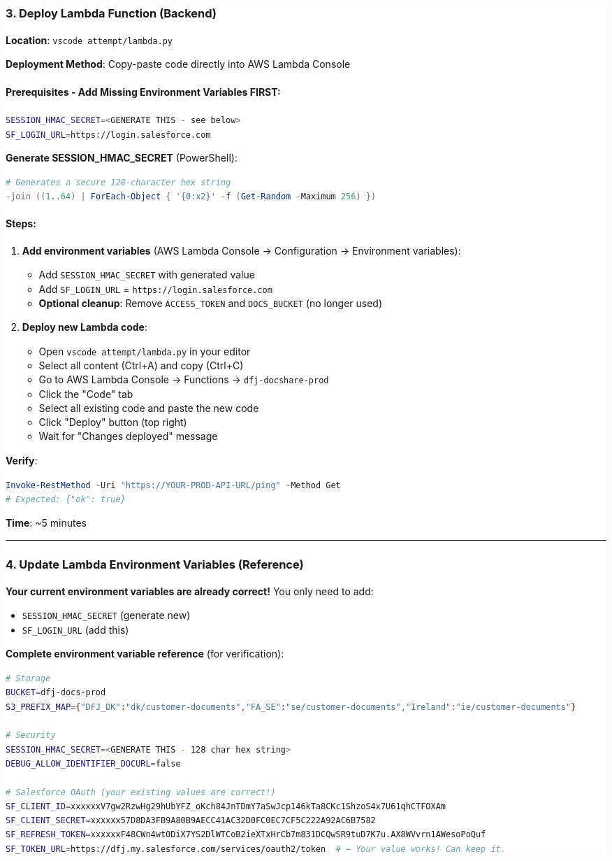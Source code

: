 ### 3. Deploy Lambda Function (Backend)

**Location**: `vscode attempt/lambda.py`

**Deployment Method**: Copy-paste code directly into AWS Lambda Console

#### Prerequisites - Add Missing Environment Variables FIRST:
```bash
SESSION_HMAC_SECRET=<GENERATE THIS - see below>
SF_LOGIN_URL=https://login.salesforce.com
```

**Generate SESSION_HMAC_SECRET** (PowerShell):
```powershell
# Generates a secure 128-character hex string
-join ((1..64) | ForEach-Object { '{0:x2}' -f (Get-Random -Maximum 256) })
```

#### Steps:
1. **Add environment variables** (AWS Lambda Console → Configuration → Environment variables):
   - Add `SESSION_HMAC_SECRET` with generated value
   - Add `SF_LOGIN_URL` = `https://login.salesforce.com`
   - **Optional cleanup**: Remove `ACCESS_TOKEN` and `DOCS_BUCKET` (no longer used)

2. **Deploy new Lambda code**:
   - Open `vscode attempt/lambda.py` in your editor
   - Select all content (Ctrl+A) and copy (Ctrl+C)
   - Go to AWS Lambda Console → Functions → `dfj-docshare-prod`
   - Click the "Code" tab
   - Select all existing code and paste the new code
   - Click "Deploy" button (top right)
   - Wait for "Changes deployed" message

**Verify**: 
```powershell
Invoke-RestMethod -Uri "https://YOUR-PROD-API-URL/ping" -Method Get
# Expected: {"ok": true}
```

**Time**: ~5 minutes

---

### 4. Update Lambda Environment Variables (Reference)

**Your current environment variables are already correct!** You only need to add:
- `SESSION_HMAC_SECRET` (generate new)
- `SF_LOGIN_URL` (add this)

**Complete environment variable reference** (for verification):

```bash
# Storage
BUCKET=dfj-docs-prod
S3_PREFIX_MAP={"DFJ_DK":"dk/customer-documents","FA_SE":"se/customer-documents","Ireland":"ie/customer-documents"}

# Security
SESSION_HMAC_SECRET=<GENERATE THIS - 128 char hex string>
DEBUG_ALLOW_IDENTIFIER_DOCURL=false

# Salesforce OAuth (your existing values are correct!)
SF_CLIENT_ID=xxxxxxV7gw2RzwHg29hUbYFZ_oKch84JnTDmY7aSwJcp146kTa8CKc1ShzoS4x7U61qhCTFOXAm
SF_CLIENT_SECRET=xxxxxx57D8DA3FB9A80B9AECC41AC32D0FC0EC7CF5C222A92AC6B7582
SF_REFRESH_TOKEN=xxxxxxF48CWn4wt0DiX7YS2DlWTCoB2ieXTxHrCb7m831DCQwSR9tuD7K7u.AX8WVvrn1AWesoPoQuf
SF_TOKEN_URL=https://dfj.my.salesforce.com/services/oauth2/token  # ← Your value works! Can keep it.
```